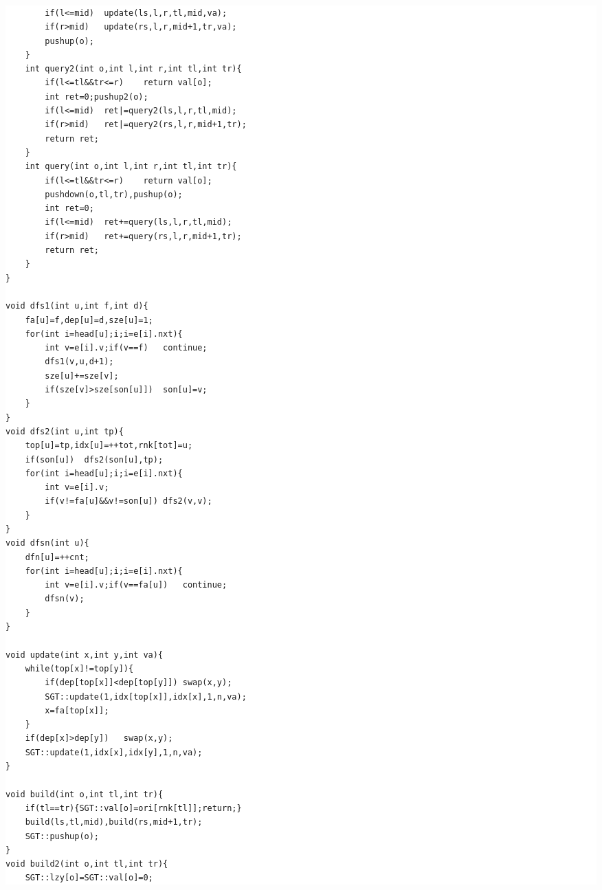 ```
		if(l<=mid)	update(ls,l,r,tl,mid,va);
		if(r>mid)	update(rs,l,r,mid+1,tr,va);
		pushup(o);
	}
	int query2(int o,int l,int r,int tl,int tr){
		if(l<=tl&&tr<=r)	return val[o];
		int ret=0;pushup2(o);
		if(l<=mid)	ret|=query2(ls,l,r,tl,mid);
		if(r>mid)	ret|=query2(rs,l,r,mid+1,tr);
		return ret;	
	}
	int query(int o,int l,int r,int tl,int tr){
		if(l<=tl&&tr<=r)	return val[o];
		pushdown(o,tl,tr),pushup(o);
		int ret=0;
		if(l<=mid)	ret+=query(ls,l,r,tl,mid);
		if(r>mid)	ret+=query(rs,l,r,mid+1,tr);
		return ret;	
	}
}

void dfs1(int u,int f,int d){
	fa[u]=f,dep[u]=d,sze[u]=1;
	for(int i=head[u];i;i=e[i].nxt){
		int v=e[i].v;if(v==f)	continue;
		dfs1(v,u,d+1);
		sze[u]+=sze[v];
		if(sze[v]>sze[son[u]])	son[u]=v;
	}
}
void dfs2(int u,int tp){
	top[u]=tp,idx[u]=++tot,rnk[tot]=u;
	if(son[u])	dfs2(son[u],tp);
	for(int i=head[u];i;i=e[i].nxt){
		int v=e[i].v;
		if(v!=fa[u]&&v!=son[u])	dfs2(v,v);
	}
}
void dfsn(int u){
	dfn[u]=++cnt;
	for(int i=head[u];i;i=e[i].nxt){
		int v=e[i].v;if(v==fa[u])	continue;
		dfsn(v);
	}
}

void update(int x,int y,int va){
	while(top[x]!=top[y]){
		if(dep[top[x]]<dep[top[y]])	swap(x,y);
		SGT::update(1,idx[top[x]],idx[x],1,n,va);
		x=fa[top[x]];
	}
	if(dep[x]>dep[y])	swap(x,y);
	SGT::update(1,idx[x],idx[y],1,n,va);
}

void build(int o,int tl,int tr){
	if(tl==tr){SGT::val[o]=ori[rnk[tl]];return;}
	build(ls,tl,mid),build(rs,mid+1,tr);
	SGT::pushup(o);
}
void build2(int o,int tl,int tr){
	SGT::lzy[o]=SGT::val[o]=0;
```